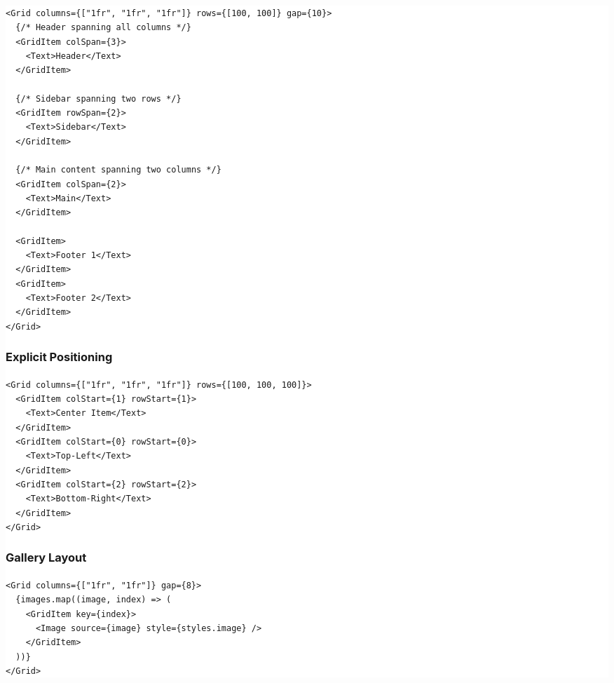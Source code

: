 ```tsx
<Grid columns={["1fr", "1fr", "1fr"]} rows={[100, 100]} gap={10}>
  {/* Header spanning all columns */}
  <GridItem colSpan={3}>
    <Text>Header</Text>
  </GridItem>

  {/* Sidebar spanning two rows */}
  <GridItem rowSpan={2}>
    <Text>Sidebar</Text>
  </GridItem>

  {/* Main content spanning two columns */}
  <GridItem colSpan={2}>
    <Text>Main</Text>
  </GridItem>

  <GridItem>
    <Text>Footer 1</Text>
  </GridItem>
  <GridItem>
    <Text>Footer 2</Text>
  </GridItem>
</Grid>
```

### Explicit Positioning

```tsx
<Grid columns={["1fr", "1fr", "1fr"]} rows={[100, 100, 100]}>
  <GridItem colStart={1} rowStart={1}>
    <Text>Center Item</Text>
  </GridItem>
  <GridItem colStart={0} rowStart={0}>
    <Text>Top-Left</Text>
  </GridItem>
  <GridItem colStart={2} rowStart={2}>
    <Text>Bottom-Right</Text>
  </GridItem>
</Grid>
```

### Gallery Layout

```tsx
<Grid columns={["1fr", "1fr"]} gap={8}>
  {images.map((image, index) => (
    <GridItem key={index}>
      <Image source={image} style={styles.image} />
    </GridItem>
  ))}
</Grid>
```
